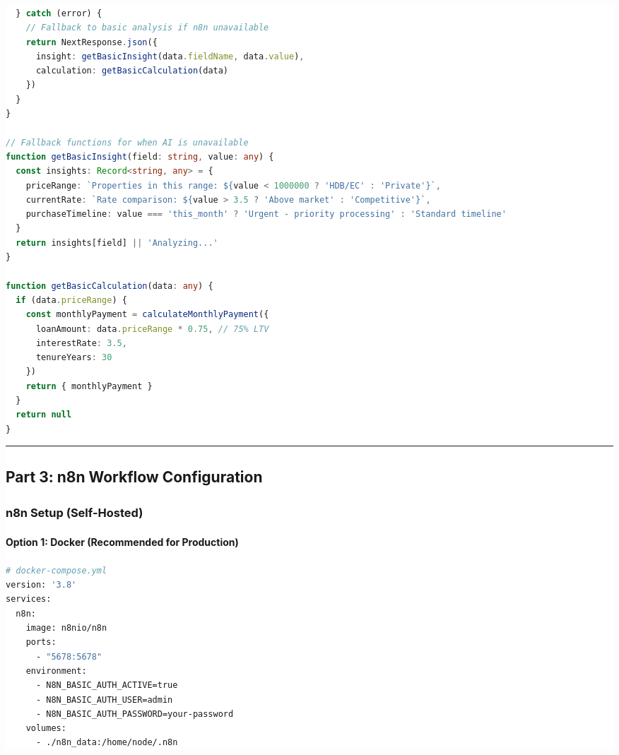 ```typescript
  } catch (error) {
    // Fallback to basic analysis if n8n unavailable
    return NextResponse.json({
      insight: getBasicInsight(data.fieldName, data.value),
      calculation: getBasicCalculation(data)
    })
  }
}

// Fallback functions for when AI is unavailable
function getBasicInsight(field: string, value: any) {
  const insights: Record<string, any> = {
    priceRange: `Properties in this range: ${value < 1000000 ? 'HDB/EC' : 'Private'}`,
    currentRate: `Rate comparison: ${value > 3.5 ? 'Above market' : 'Competitive'}`,
    purchaseTimeline: value === 'this_month' ? 'Urgent - priority processing' : 'Standard timeline'
  }
  return insights[field] || 'Analyzing...'
}

function getBasicCalculation(data: any) {
  if (data.priceRange) {
    const monthlyPayment = calculateMonthlyPayment({
      loanAmount: data.priceRange * 0.75, // 75% LTV
      interestRate: 3.5,
      tenureYears: 30
    })
    return { monthlyPayment }
  }
  return null
}
```

---

## Part 3: n8n Workflow Configuration

### n8n Setup (Self-Hosted)

#### Option 1: Docker (Recommended for Production)
```bash
# docker-compose.yml
version: '3.8'
services:
  n8n:
    image: n8nio/n8n
    ports:
      - "5678:5678"
    environment:
      - N8N_BASIC_AUTH_ACTIVE=true
      - N8N_BASIC_AUTH_USER=admin
      - N8N_BASIC_AUTH_PASSWORD=your-password
    volumes:
      - ./n8n_data:/home/node/.n8n
```
